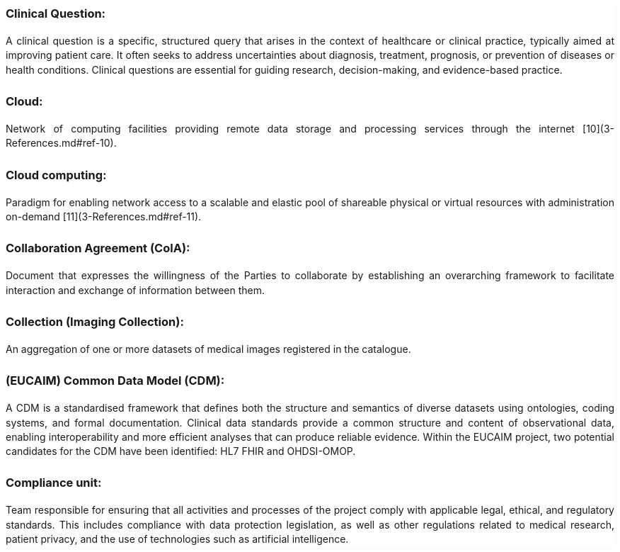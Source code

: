 ### <a name="379d297c1ae2"></a>**Clinical Question:**
<p align="justify">
A clinical question is a specific, structured query that arises in the context of healthcare or clinical practice, typically aimed at improving patient care. It often seeks to address uncertainties about diagnosis, treatment, prognosis, or prevention of diseases or health conditions. Clinical questions are essential for guiding research, decision-making, and evidence-based practice.
</p>

### <a name="c8e2277ecfb1"></a>**Cloud:**
<p align="justify">
Network of computing facilities providing remote data storage and processing services through the internet [10](3-References.md#ref-10).
</p>

### <a name="29d8bfd5f87b"></a>**Cloud computing:**
<p align="justify">
Paradigm for enabling network access to a scalable and elastic pool of shareable physical or virtual resources with administration on-demand [11](3-References.md#ref-11).
</p>

### <a name="2906c764c8c9"></a>**Collaboration Agreement (ColA):**
<p align="justify">
Document that expresses the willingness of the Parties to collaborate by establishing an overarching framework to facilitate interaction and exchange of information between them.
</p>

### <a name="e274a943bc3b"></a>**Collection (Imaging Collection):**
<p align="justify">
An aggregation of one or more datasets of medical images registered in the catalogue.
</p>

### <a name="70ccddbfa7d3"></a>**(EUCAIM) Common Data Model (CDM):**
<p align="justify">
A CDM is a standardised framework that defines both the structure and semantics of diverse datasets using ontologies, coding systems, and formal documentation. Clinical data standards provide a common structure and content of observational data, enabling interoperability and more efficient analyses that can produce reliable evidence. Within the EUCAIM project, two potential candidates for the CDM have been identified: HL7 FHIR and OHDSI-OMOP.
</p>

### <a name="0d8ff823c514"></a>**Compliance unit:**
<p align="justify">
Team responsible for ensuring that all activities and processes of the project comply with applicable legal, ethical, and regulatory standards. This includes compliance with data protection legislation, as well as other regulations related to medical research, patient privacy, and the use of technologies such as artificial intelligence.
</p>
